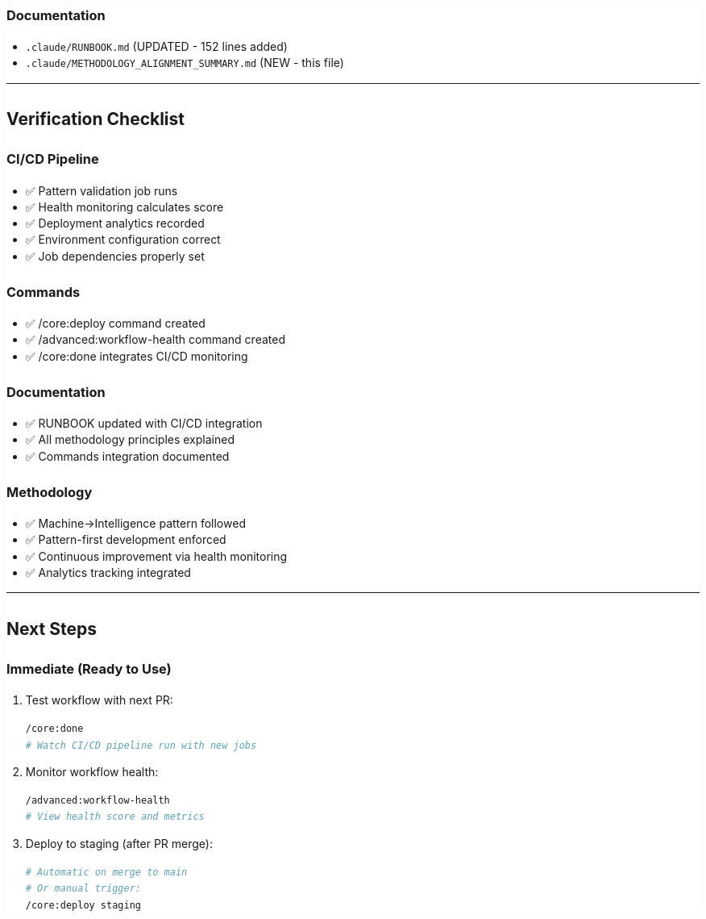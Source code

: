 ### Documentation
- `.claude/RUNBOOK.md` (UPDATED - 152 lines added)
- `.claude/METHODOLOGY_ALIGNMENT_SUMMARY.md` (NEW - this file)

---

## Verification Checklist

### CI/CD Pipeline
- ✅ Pattern validation job runs
- ✅ Health monitoring calculates score
- ✅ Deployment analytics recorded
- ✅ Environment configuration correct
- ✅ Job dependencies properly set

### Commands
- ✅ /core:deploy command created
- ✅ /advanced:workflow-health command created
- ✅ /core:done integrates CI/CD monitoring

### Documentation
- ✅ RUNBOOK updated with CI/CD integration
- ✅ All methodology principles explained
- ✅ Commands integration documented

### Methodology
- ✅ Machine→Intelligence pattern followed
- ✅ Pattern-first development enforced
- ✅ Continuous improvement via health monitoring
- ✅ Analytics tracking integrated

---

## Next Steps

### Immediate (Ready to Use)
1. Test workflow with next PR:
   ```bash
   /core:done
   # Watch CI/CD pipeline run with new jobs
   ```

2. Monitor workflow health:
   ```bash
   /advanced:workflow-health
   # View health score and metrics
   ```

3. Deploy to staging (after PR merge):
   ```bash
   # Automatic on merge to main
   # Or manual trigger:
   /core:deploy staging
   ```
